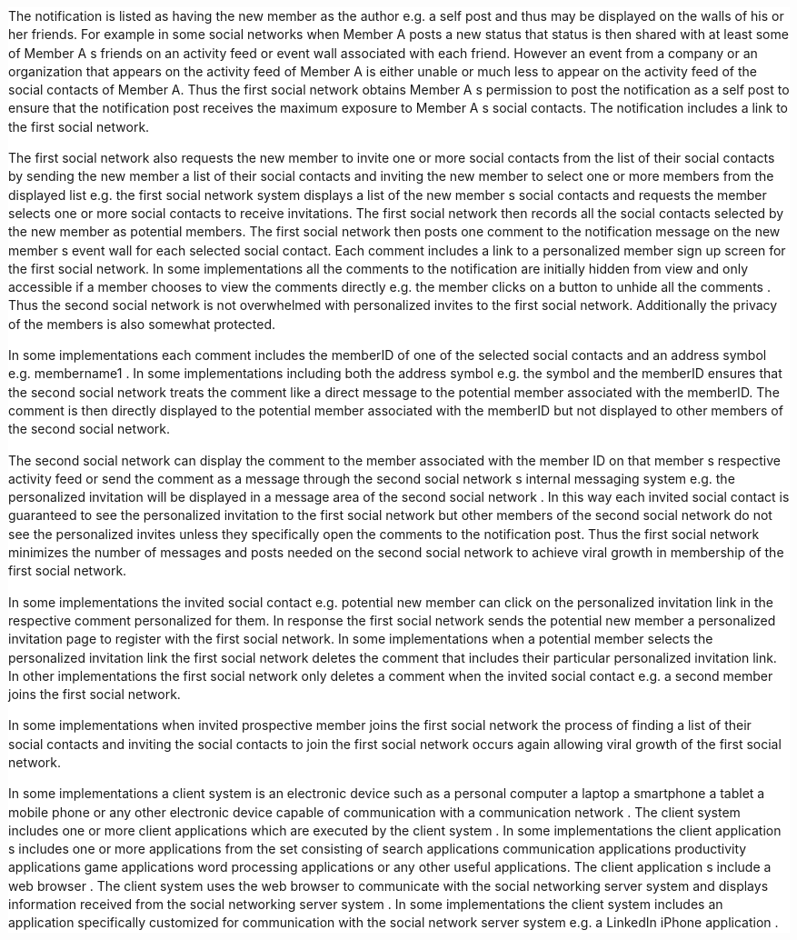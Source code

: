 The notification is listed as having the new member as the author e.g. a self post and thus may be displayed on the walls of his or her friends. For example in some social networks when Member A posts a new status that status is then shared with at least some of Member A s friends on an activity feed or event wall associated with each friend. However an event from a company or an organization that appears on the activity feed of Member A is either unable or much less to appear on the activity feed of the social contacts of Member A. Thus the first social network obtains Member A s permission to post the notification as a self post to ensure that the notification post receives the maximum exposure to Member A s social contacts. The notification includes a link to the first social network.

The first social network also requests the new member to invite one or more social contacts from the list of their social contacts by sending the new member a list of their social contacts and inviting the new member to select one or more members from the displayed list e.g. the first social network system displays a list of the new member s social contacts and requests the member selects one or more social contacts to receive invitations. The first social network then records all the social contacts selected by the new member as potential members. The first social network then posts one comment to the notification message on the new member s event wall for each selected social contact. Each comment includes a link to a personalized member sign up screen for the first social network. In some implementations all the comments to the notification are initially hidden from view and only accessible if a member chooses to view the comments directly e.g. the member clicks on a button to unhide all the comments . Thus the second social network is not overwhelmed with personalized invites to the first social network. Additionally the privacy of the members is also somewhat protected.

In some implementations each comment includes the memberID of one of the selected social contacts and an address symbol e.g. membername1 . In some implementations including both the address symbol e.g. the symbol and the memberID ensures that the second social network treats the comment like a direct message to the potential member associated with the memberID. The comment is then directly displayed to the potential member associated with the memberID but not displayed to other members of the second social network.

The second social network can display the comment to the member associated with the member ID on that member s respective activity feed or send the comment as a message through the second social network s internal messaging system e.g. the personalized invitation will be displayed in a message area of the second social network . In this way each invited social contact is guaranteed to see the personalized invitation to the first social network but other members of the second social network do not see the personalized invites unless they specifically open the comments to the notification post. Thus the first social network minimizes the number of messages and posts needed on the second social network to achieve viral growth in membership of the first social network.

In some implementations the invited social contact e.g. potential new member can click on the personalized invitation link in the respective comment personalized for them. In response the first social network sends the potential new member a personalized invitation page to register with the first social network. In some implementations when a potential member selects the personalized invitation link the first social network deletes the comment that includes their particular personalized invitation link. In other implementations the first social network only deletes a comment when the invited social contact e.g. a second member joins the first social network.

In some implementations when invited prospective member joins the first social network the process of finding a list of their social contacts and inviting the social contacts to join the first social network occurs again allowing viral growth of the first social network.

In some implementations a client system is an electronic device such as a personal computer a laptop a smartphone a tablet a mobile phone or any other electronic device capable of communication with a communication network . The client system includes one or more client applications which are executed by the client system . In some implementations the client application s includes one or more applications from the set consisting of search applications communication applications productivity applications game applications word processing applications or any other useful applications. The client application s include a web browser . The client system uses the web browser to communicate with the social networking server system and displays information received from the social networking server system . In some implementations the client system includes an application specifically customized for communication with the social network server system e.g. a LinkedIn iPhone application .

